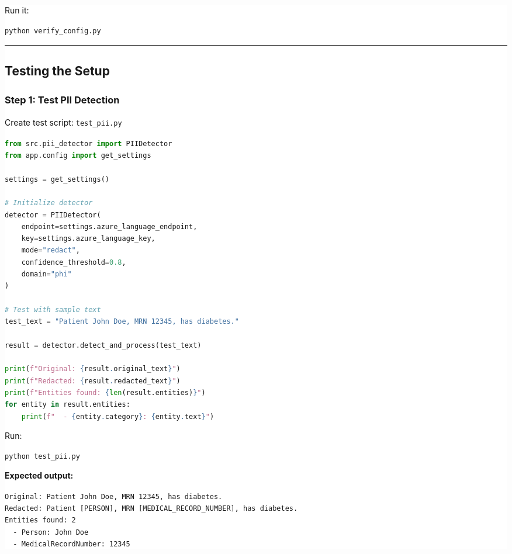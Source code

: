 Run it:
```bash
python verify_config.py
```

---

## Testing the Setup

### Step 1: Test PII Detection

Create test script: `test_pii.py`

```python
from src.pii_detector import PIIDetector
from app.config import get_settings

settings = get_settings()

# Initialize detector
detector = PIIDetector(
    endpoint=settings.azure_language_endpoint,
    key=settings.azure_language_key,
    mode="redact",
    confidence_threshold=0.8,
    domain="phi"
)

# Test with sample text
test_text = "Patient John Doe, MRN 12345, has diabetes."

result = detector.detect_and_process(test_text)

print(f"Original: {result.original_text}")
print(f"Redacted: {result.redacted_text}")
print(f"Entities found: {len(result.entities)}")
for entity in result.entities:
    print(f"  - {entity.category}: {entity.text}")
```

Run:
```bash
python test_pii.py
```

**Expected output:**
```
Original: Patient John Doe, MRN 12345, has diabetes.
Redacted: Patient [PERSON], MRN [MEDICAL_RECORD_NUMBER], has diabetes.
Entities found: 2
  - Person: John Doe
  - MedicalRecordNumber: 12345
```
